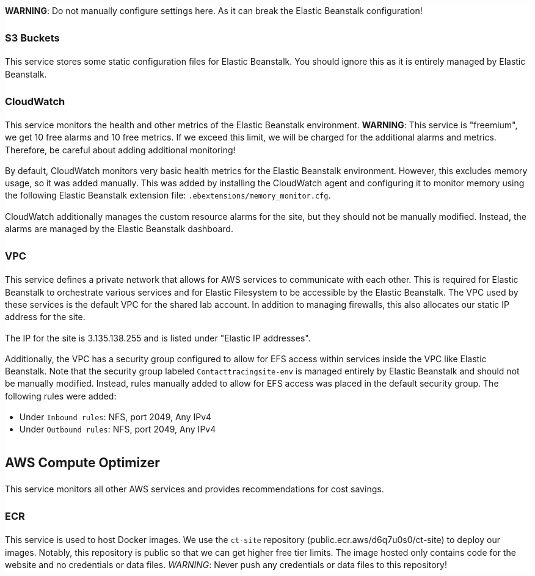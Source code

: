 **WARNING**: Do not manually configure settings here. As it can break the Elastic Beanstalk configuration!

### S3 Buckets
This service stores some static configuration files for Elastic Beanstalk. You should ignore this as it is entirely
managed by Elastic Beanstalk.


### CloudWatch
This service monitors the health and other metrics of the Elastic Beanstalk environment. **WARNING**: This service is 
"freemium", we get 10 free alarms and 10 free metrics. If we exceed this limit, we will be charged for the additional
alarms and metrics. Therefore, be careful about adding additional monitoring!

By default, CloudWatch monitors very basic health metrics for the Elastic Beanstalk environment. However, this excludes
memory usage, so it was added manually. This was added by installing the CloudWatch agent and configuring it to monitor
memory using the following Elastic Beanstalk extension file: `.ebextensions/memory_monitor.cfg`. 

CloudWatch additionally manages the custom resource alarms for the site, but they should not be manually modified. Instead,
the alarms are managed by the Elastic Beanstalk dashboard.


### VPC
This service defines a private network that allows for AWS services to communicate with each other. This is required for
Elastic Beanstalk to orchestrate various services and for Elastic Filesystem to be accessible by the Elastic Beanstalk. The
VPC used by these services is the default VPC for the shared lab account. In addition to managing firewalls, this also allocates
our static IP address for the site.

The IP for the site is 3.135.138.255 and is listed under "Elastic IP addresses".

Additionally, the VPC has a security group configured to allow for EFS access within services inside the VPC like Elastic Beanstalk.
Note that the security group labeled `Contacttracingsite-env` is managed entirely by Elastic Beanstalk and should not be manually
modified. Instead, rules manually added to allow for EFS access was placed in the default security group. The following rules were added:

- Under `Inbound rules`: NFS, port 2049, Any IPv4
- Under `Outbound rules`: NFS, port 2049, Any IPv4

## AWS Compute Optimizer
This service monitors all other AWS services and provides recommendations for cost savings.

### ECR
This service is used to host Docker images. We use the `ct-site` repository (public.ecr.aws/d6q7u0s0/ct-site) to deploy
our images. Notably, this repository is public so that we can get higher free tier limits. The image hosted only contains
code for the website and no credentials or data files. *WARNING*: Never push any credentials or data files to this repository!
